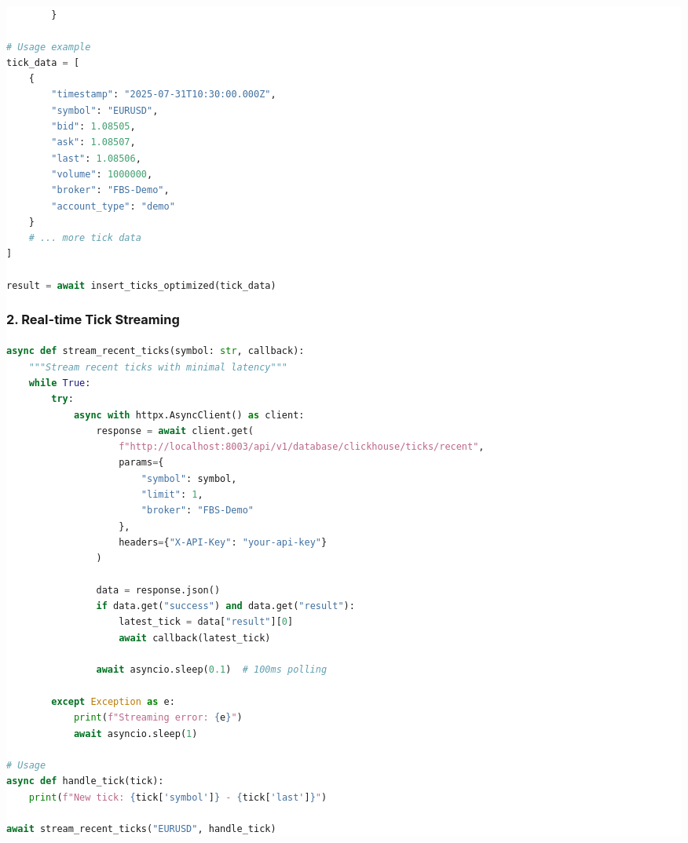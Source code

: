 ```python
        }

# Usage example
tick_data = [
    {
        "timestamp": "2025-07-31T10:30:00.000Z",
        "symbol": "EURUSD",
        "bid": 1.08505,
        "ask": 1.08507,
        "last": 1.08506,
        "volume": 1000000,
        "broker": "FBS-Demo",
        "account_type": "demo"
    }
    # ... more tick data
]

result = await insert_ticks_optimized(tick_data)
```

### 2. Real-time Tick Streaming
```python
async def stream_recent_ticks(symbol: str, callback):
    """Stream recent ticks with minimal latency"""
    while True:
        try:
            async with httpx.AsyncClient() as client:
                response = await client.get(
                    f"http://localhost:8003/api/v1/database/clickhouse/ticks/recent",
                    params={
                        "symbol": symbol,
                        "limit": 1,
                        "broker": "FBS-Demo"
                    },
                    headers={"X-API-Key": "your-api-key"}
                )
                
                data = response.json()
                if data.get("success") and data.get("result"):
                    latest_tick = data["result"][0]
                    await callback(latest_tick)
                
                await asyncio.sleep(0.1)  # 100ms polling
                
        except Exception as e:
            print(f"Streaming error: {e}")
            await asyncio.sleep(1)

# Usage
async def handle_tick(tick):
    print(f"New tick: {tick['symbol']} - {tick['last']}")

await stream_recent_ticks("EURUSD", handle_tick)
```
